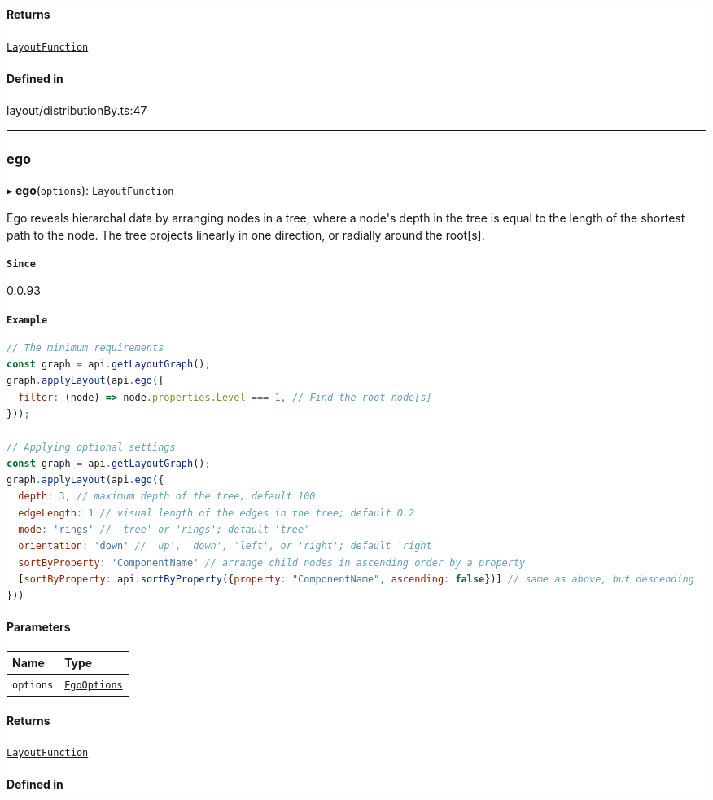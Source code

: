 #### Returns

[`LayoutFunction`](modules.md#layoutfunction)

#### Defined in

[layout/distributionBy.ts:47](https://bitbucket.org/kineviz/graphxr-api/src/c752a8c/src/layout/distributionBy.ts#lines-47)

___

### ego

▸ **ego**(`options`): [`LayoutFunction`](modules.md#layoutfunction)

Ego reveals hierarchal data by arranging nodes in a tree, where a node's depth in
the tree is equal to the length of the shortest path to the node. The tree projects
linearly in one direction, or radially around the root[s].

**`Since`**

0.0.93

**`Example`**

```js
// The minimum requirements
const graph = api.getLayoutGraph();
graph.applyLayout(api.ego({
  filter: (node) => node.properties.Level === 1, // Find the root node[s]
}));

// Applying optional settings
const graph = api.getLayoutGraph();
graph.applyLayout(api.ego({
  depth: 3, // maximum depth of the tree; default 100
  edgeLength: 1 // visual length of the edges in the tree; default 0.2
  mode: 'rings' // 'tree' or 'rings'; default 'tree'
  orientation: 'down' // 'up', 'down', 'left', or 'right'; default 'right'
  sortByProperty: 'ComponentName' // arrange child nodes in ascending order by a property
  [sortByProperty: api.sortByProperty({property: "ComponentName", ascending: false})] // same as above, but descending
}))
```

#### Parameters

| Name | Type |
| :------ | :------ |
| `options` | [`EgoOptions`](interfaces/EgoOptions.md) |

#### Returns

[`LayoutFunction`](modules.md#layoutfunction)

#### Defined in
